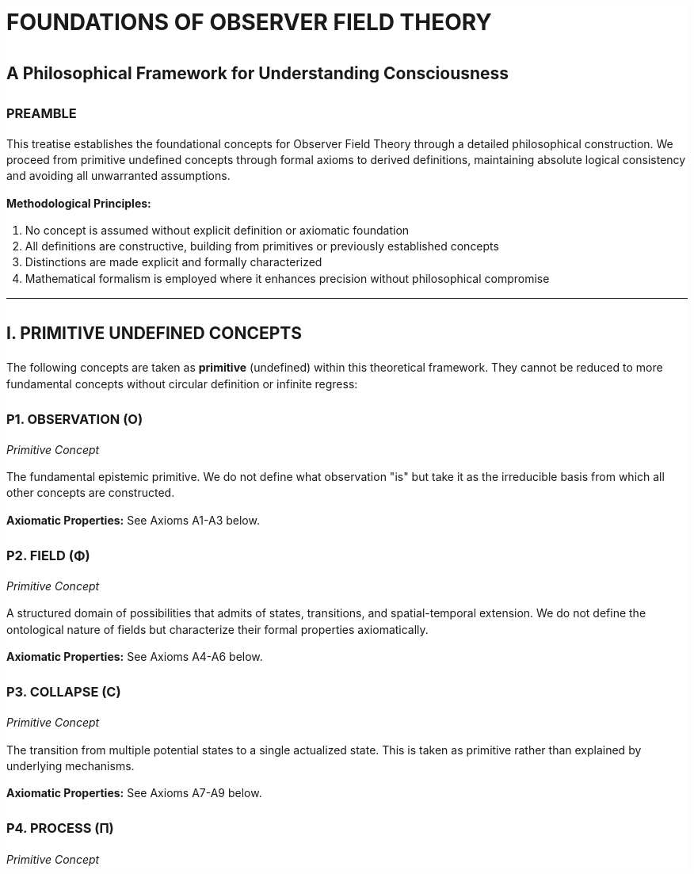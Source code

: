 # FOUNDATIONS OF OBSERVER FIELD THEORY
## A Philosophical Framework for Understanding Consciousness

### PREAMBLE

This treatise establishes the foundational concepts for Observer Field Theory through a detailed philosophical construction. We proceed from primitive undefined concepts through formal axioms to derived definitions, maintaining absolute logical consistency and avoiding all unwarranted assumptions.

**Methodological Principles:**
1. No concept is assumed without explicit definition or axiomatic foundation
2. All definitions are constructive, building from primitives or previously established concepts  
3. Distinctions are made explicit and formally characterized
4. Mathematical formalism is employed where it enhances precision without philosophical compromise

---

## I. PRIMITIVE UNDEFINED CONCEPTS

The following concepts are taken as **primitive** (undefined) within this theoretical framework. They cannot be reduced to more fundamental concepts without circular definition or infinite regress:

### P1. OBSERVATION (O)
*Primitive Concept*

The fundamental epistemic primitive. We do not define what observation "is" but take it as the irreducible basis from which all other concepts are constructed. 

**Axiomatic Properties:** See Axioms A1-A3 below.

### P2. FIELD (Φ)
*Primitive Concept*

A structured domain of possibilities that admits of states, transitions, and spatial-temporal extension. We do not define the ontological nature of fields but characterize their formal properties axiomatically.

**Axiomatic Properties:** See Axioms A4-A6 below.

### P3. COLLAPSE (C)
*Primitive Concept*

The transition from multiple potential states to a single actualized state. This is taken as primitive rather than explained by underlying mechanisms.

**Axiomatic Properties:** See Axioms A7-A9 below.

### P4. PROCESS (Π)
*Primitive Concept*

